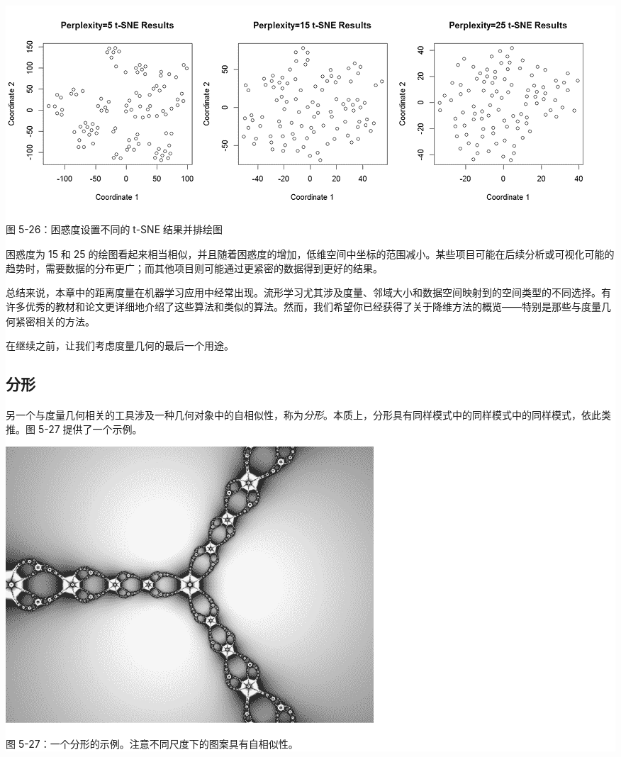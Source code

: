 ![](img/f05026.png)

图 5-26：困惑度设置不同的 t-SNE 结果并排绘图

困惑度为 15 和 25 的绘图看起来相当相似，并且随着困惑度的增加，低维空间中坐标的范围减小。某些项目可能在后续分析或可视化可能的趋势时，需要数据的分布更广；而其他项目则可能通过更紧密的数据得到更好的结果。

总结来说，本章中的距离度量在机器学习应用中经常出现。流形学习尤其涉及度量、邻域大小和数据空间映射到的空间类型的不同选择。有许多优秀的教材和论文更详细地介绍了这些算法和类似的算法。然而，我们希望你已经获得了关于降维方法的概览——特别是那些与度量几何紧密相关的方法。

在继续之前，让我们考虑度量几何的最后一个用途。

## 分形

另一个与度量几何相关的工具涉及一种几何对象中的自相似性，称为*分形*。本质上，分形具有同样模式中的同样模式中的同样模式，依此类推。图 5-27 提供了一个示例。

![](img/f05027.png)

图 5-27：一个分形的示例。注意不同尺度下的图案具有自相似性。
